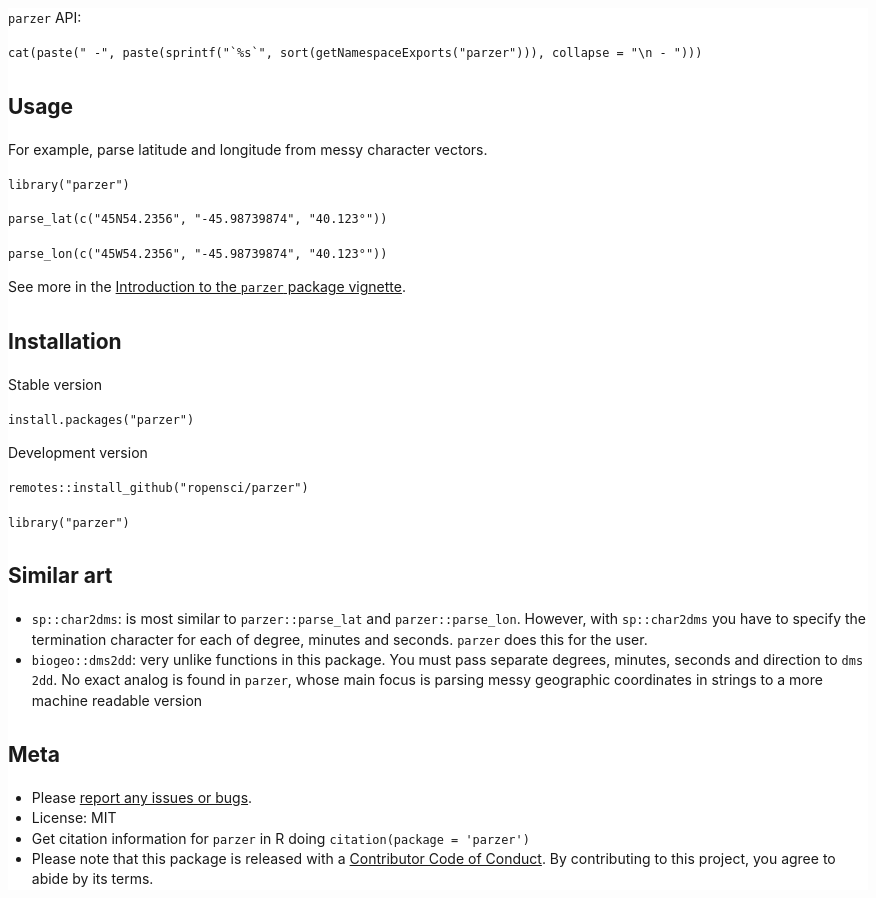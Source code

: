 `parzer` API:

```{r echo=FALSE, comment=NA, results='asis'}
cat(paste(" -", paste(sprintf("`%s`", sort(getNamespaceExports("parzer"))), collapse = "\n - ")))
```

## Usage
For example, parse latitude and longitude from messy character vectors. 

```{r eval=TRUE, echo=FALSE}
library("parzer")
```

```{r}
parse_lat(c("45N54.2356", "-45.98739874", "40.123°"))
```

```{r}
parse_lon(c("45W54.2356", "-45.98739874", "40.123°"))
```

See more in the [Introduction to the `parzer` package vignette](https://docs.ropensci.org/parzer/articles/parzer.html). 

## Installation

Stable version

```{r eval=FALSE}
install.packages("parzer")
```

Development version

```{r eval=FALSE}
remotes::install_github("ropensci/parzer")
```

```{r}
library("parzer")
```


## Similar art

- `sp::char2dms`: is most similar to `parzer::parse_lat` and `parzer::parse_lon`. However,
with `sp::char2dms` you have to specify the termination character for each of degree,
minutes and seconds. `parzer` does this for the user.
- `biogeo::dms2dd`: very unlike functions in this package. You must pass separate degrees,
minutes, seconds and direction to `dms2dd`. No exact analog is found in `parzer`, whose
main focus is parsing messy geographic coordinates in strings to a more machine readable
version

## Meta

* Please [report any issues or bugs](https://github.com/ropensci/parzer/issues).
* License: MIT
* Get citation information for `parzer` in R doing `citation(package = 'parzer')`
* Please note that this package is released with a [Contributor Code of Conduct](https://ropensci.org/code-of-conduct/). By contributing to this project, you agree to abide by its terms.

